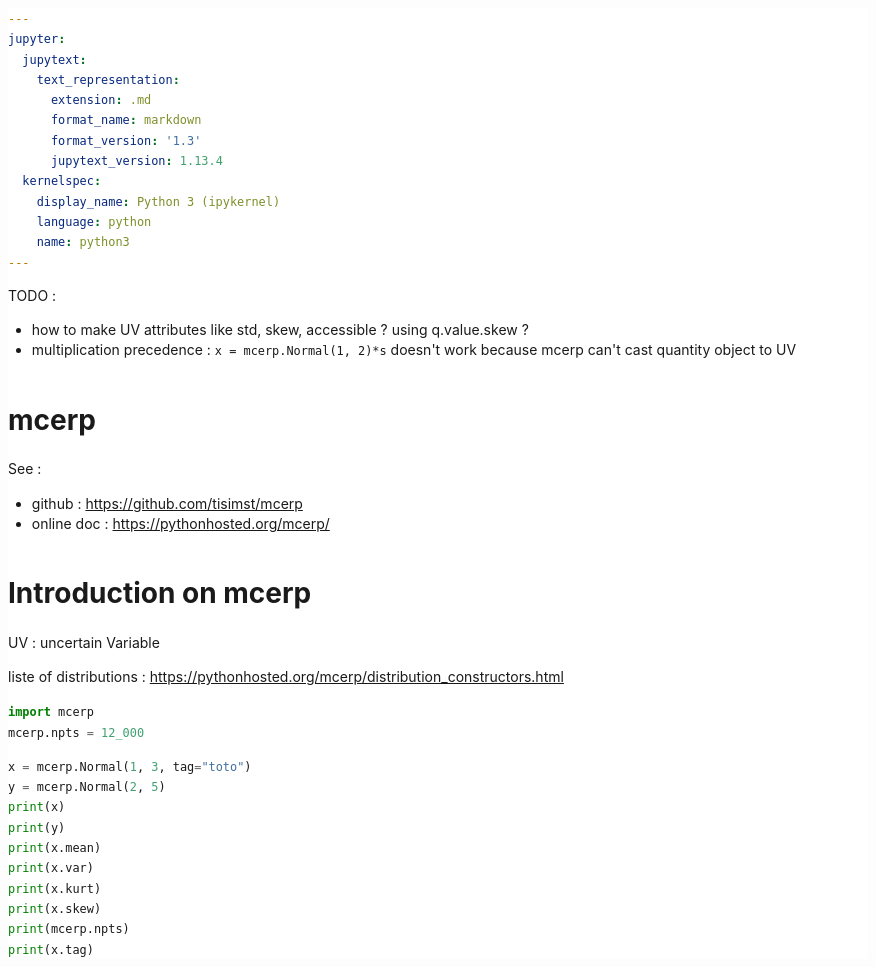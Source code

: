 ```yaml
---
jupyter:
  jupytext:
    text_representation:
      extension: .md
      format_name: markdown
      format_version: '1.3'
      jupytext_version: 1.13.4
  kernelspec:
    display_name: Python 3 (ipykernel)
    language: python
    name: python3
---
```


TODO : 
 - how to make UV attributes like std, skew, accessible ? using q.value.skew ? 
 - multiplication precedence : `x = mcerp.Normal(1, 2)*s` doesn't work because mcerp can't cast quantity object to UV


# mcerp
See :
 - github : https://github.com/tisimst/mcerp
 - online doc : https://pythonhosted.org/mcerp/


# Introduction on mcerp


UV : uncertain Variable


liste of distributions : https://pythonhosted.org/mcerp/distribution_constructors.html

```python
import mcerp
mcerp.npts = 12_000
```

```python
x = mcerp.Normal(1, 3, tag="toto")
y = mcerp.Normal(2, 5)
print(x)
print(y)
print(x.mean)
print(x.var)
print(x.kurt)
print(x.skew)
print(mcerp.npts)
print(x.tag)
```
